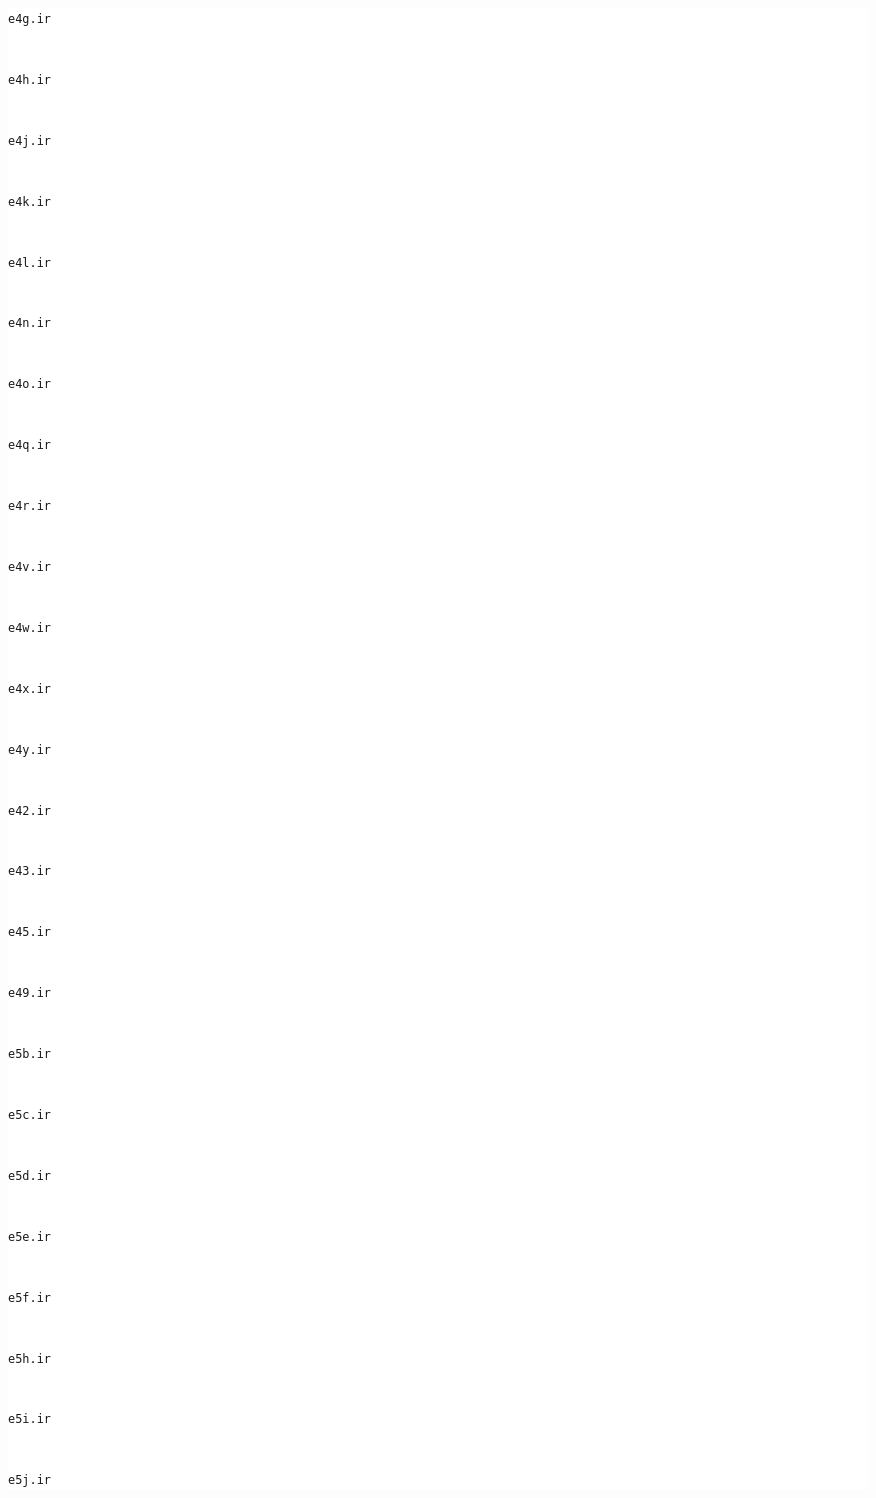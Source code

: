     e4g.ir


    e4h.ir


    e4j.ir


    e4k.ir


    e4l.ir


    e4n.ir


    e4o.ir


    e4q.ir


    e4r.ir


    e4v.ir


    e4w.ir


    e4x.ir


    e4y.ir


    e42.ir


    e43.ir


    e45.ir


    e49.ir


    e5b.ir


    e5c.ir


    e5d.ir


    e5e.ir


    e5f.ir


    e5h.ir


    e5i.ir


    e5j.ir
